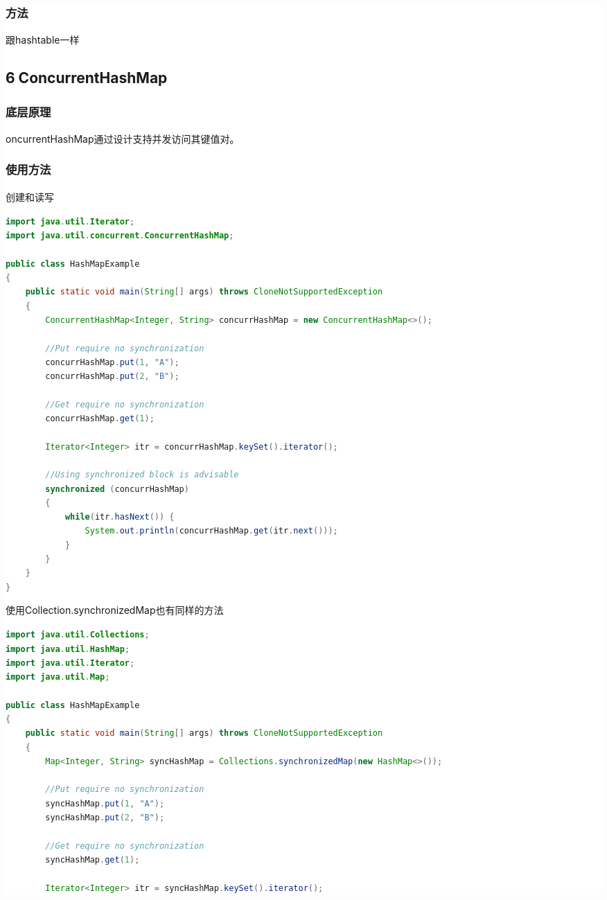 ### 方法
跟hashtable一样

## 6 ConcurrentHashMap

### 底层原理
oncurrentHashMap通过设计支持并发访问其键值对。



### 使用方法

创建和读写
```java
import java.util.Iterator;
import java.util.concurrent.ConcurrentHashMap;
 
public class HashMapExample 
{
    public static void main(String[] args) throws CloneNotSupportedException 
    {
        ConcurrentHashMap<Integer, String> concurrHashMap = new ConcurrentHashMap<>();
         
        //Put require no synchronization
        concurrHashMap.put(1, "A");
        concurrHashMap.put(2, "B");
         
        //Get require no synchronization
        concurrHashMap.get(1);
         
        Iterator<Integer> itr = concurrHashMap.keySet().iterator();
         
        //Using synchronized block is advisable
        synchronized (concurrHashMap) 
        {
            while(itr.hasNext()) {
                System.out.println(concurrHashMap.get(itr.next()));
            }
        }
    }
}
```

使用Collection.synchronizedMap也有同样的方法

```java
import java.util.Collections;
import java.util.HashMap;
import java.util.Iterator;
import java.util.Map;
 
public class HashMapExample 
{
    public static void main(String[] args) throws CloneNotSupportedException 
    {
        Map<Integer, String> syncHashMap = Collections.synchronizedMap(new HashMap<>());
         
        //Put require no synchronization
        syncHashMap.put(1, "A");
        syncHashMap.put(2, "B");
         
        //Get require no synchronization
        syncHashMap.get(1);
         
        Iterator<Integer> itr = syncHashMap.keySet().iterator();
```